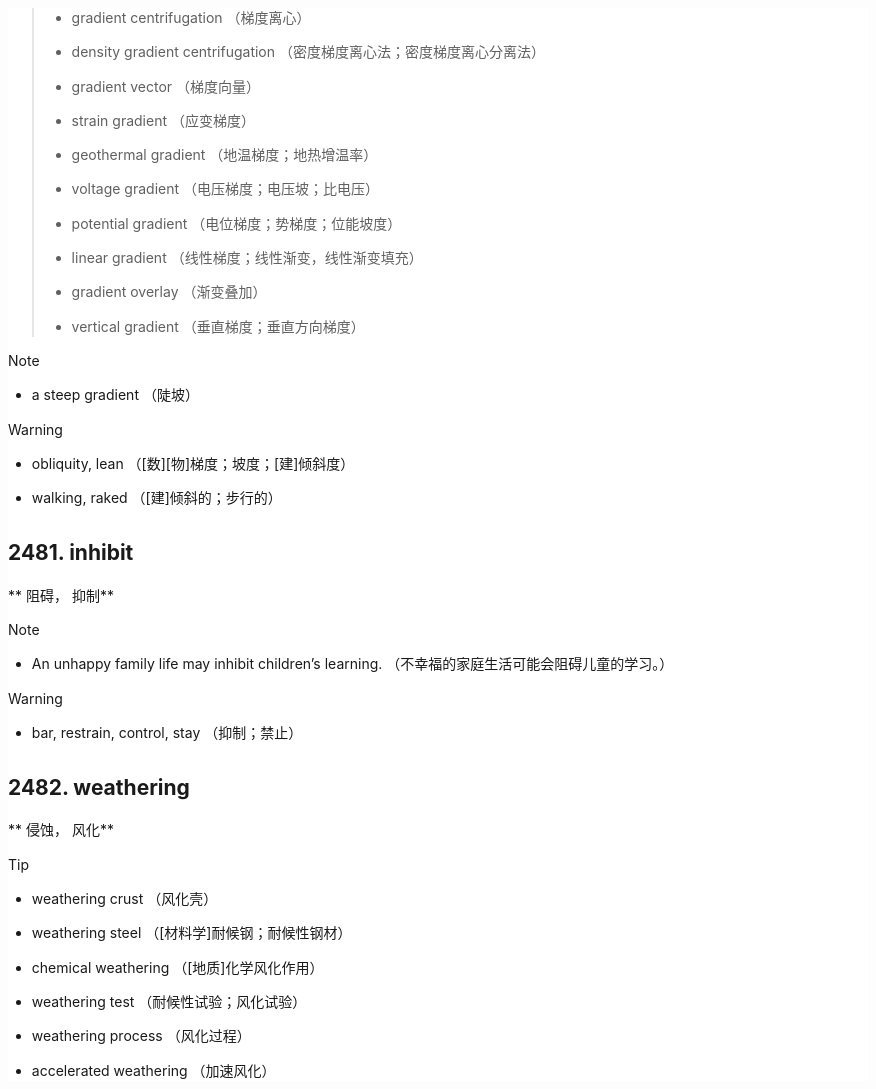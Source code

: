 > - gradient centrifugation （梯度离心）
>
> - density gradient centrifugation （密度梯度离心法；密度梯度离心分离法）
>
> - gradient vector （梯度向量）
>
> - strain gradient （应变梯度）
>
> - geothermal gradient （地温梯度；地热增温率）
>
> - voltage gradient （电压梯度；电压坡；比电压）
>
> - potential gradient （电位梯度；势梯度；位能坡度）
>
> - linear gradient （线性梯度；线性渐变，线性渐变填充）
>
> - gradient overlay （渐变叠加）
>
> - vertical gradient （垂直梯度；垂直方向梯度）
>

> [!NOTE]
>
> - a steep gradient （陡坡）
>

> [!WARNING]
>
> - obliquity, lean （[数][物]梯度；坡度；[建]倾斜度）
>
> - walking, raked （[建]倾斜的；步行的）
>

## 2481. inhibit

** 阻碍， 抑制**

> [!NOTE]
>
> - An unhappy family life may inhibit children’s learning. （不幸福的家庭生活可能会阻碍儿童的学习。）
>

> [!WARNING]
>
> - bar, restrain, control, stay （抑制；禁止）
>

## 2482. weathering

** 侵蚀， 风化**

> [!TIP]
>
> - weathering crust （风化壳）
>
> - weathering steel （[材料学]耐候钢；耐候性钢材）
>
> - chemical weathering （[地质]化学风化作用）
>
> - weathering test （耐候性试验；风化试验）
>
> - weathering process （风化过程）
>
> - accelerated weathering （加速风化）
>

